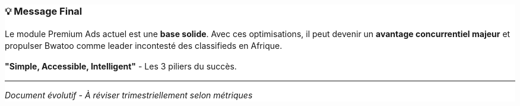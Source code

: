 ### 💡 **Message Final**

Le module Premium Ads actuel est une **base solide**. Avec ces optimisations, il peut devenir un **avantage concurrentiel majeur** et propulser Bwatoo comme leader incontesté des classifieds en Afrique.

**"Simple, Accessible, Intelligent"** - Les 3 piliers du succès.

---

*Document évolutif - À réviser trimestriellement selon métriques*